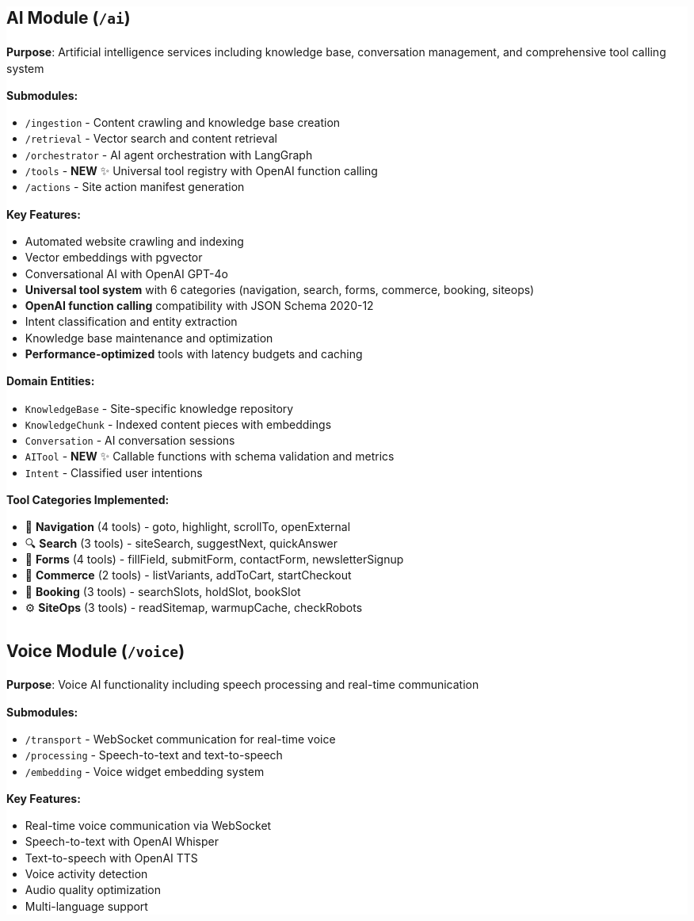 ## AI Module (`/ai`)

**Purpose**: Artificial intelligence services including knowledge base, conversation management, and comprehensive tool calling system

**Submodules:**

- `/ingestion` - Content crawling and knowledge base creation
- `/retrieval` - Vector search and content retrieval  
- `/orchestrator` - AI agent orchestration with LangGraph
- `/tools` - **NEW** ✨ Universal tool registry with OpenAI function calling
- `/actions` - Site action manifest generation

**Key Features:**

- Automated website crawling and indexing
- Vector embeddings with pgvector
- Conversational AI with OpenAI GPT-4o
- **Universal tool system** with 6 categories (navigation, search, forms, commerce, booking, siteops)
- **OpenAI function calling** compatibility with JSON Schema 2020-12
- Intent classification and entity extraction
- Knowledge base maintenance and optimization
- **Performance-optimized** tools with latency budgets and caching

**Domain Entities:**

- `KnowledgeBase` - Site-specific knowledge repository
- `KnowledgeChunk` - Indexed content pieces with embeddings
- `Conversation` - AI conversation sessions
- `AITool` - **NEW** ✨ Callable functions with schema validation and metrics
- `Intent` - Classified user intentions

**Tool Categories Implemented:**

- 🧭 **Navigation** (4 tools) - goto, highlight, scrollTo, openExternal
- 🔍 **Search** (3 tools) - siteSearch, suggestNext, quickAnswer  
- 📝 **Forms** (4 tools) - fillField, submitForm, contactForm, newsletterSignup
- 🛒 **Commerce** (2 tools) - listVariants, addToCart, startCheckout
- 📅 **Booking** (3 tools) - searchSlots, holdSlot, bookSlot
- ⚙️ **SiteOps** (3 tools) - readSitemap, warmupCache, checkRobots

## Voice Module (`/voice`)

**Purpose**: Voice AI functionality including speech processing and real-time communication

**Submodules:**

- `/transport` - WebSocket communication for real-time voice
- `/processing` - Speech-to-text and text-to-speech
- `/embedding` - Voice widget embedding system

**Key Features:**

- Real-time voice communication via WebSocket
- Speech-to-text with OpenAI Whisper
- Text-to-speech with OpenAI TTS
- Voice activity detection
- Audio quality optimization
- Multi-language support

